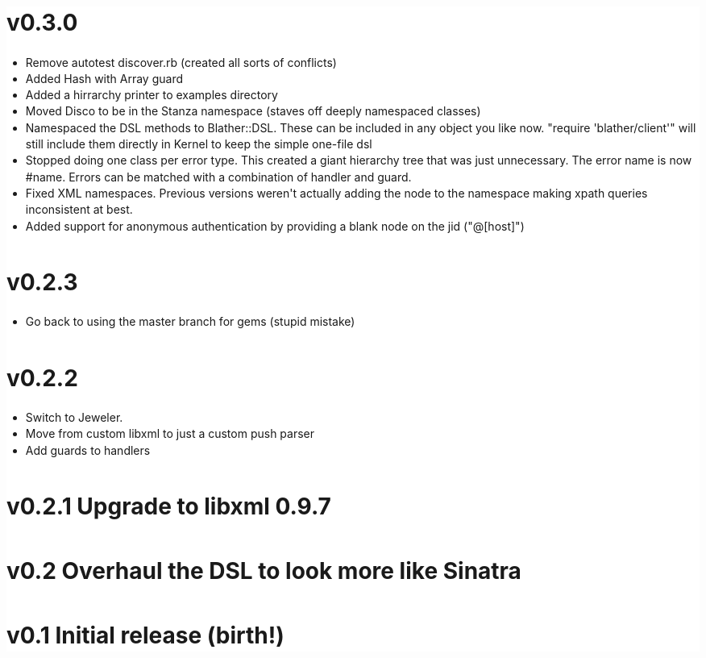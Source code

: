 # v0.3.0
  * Remove autotest discover.rb (created all sorts of conflicts)
  * Added Hash with Array guard
  * Added a hirrarchy printer to examples directory
  * Moved Disco to be in the Stanza namespace (staves off deeply namespaced classes)
  * Namespaced the DSL methods to Blather::DSL. These can be included in any object you like now. "require 'blather/client'" will still include them directly in Kernel to keep the simple one-file dsl
  * Stopped doing one class per error type. This created a giant hierarchy tree that was just unnecessary. The error name is now #name. Errors can be matched with a combination of handler and guard.
  * Fixed XML namespaces. Previous versions weren't actually adding the node to the namespace making xpath queries inconsistent at best.
  * Added support for anonymous authentication by providing a blank node on the jid ("@[host]")

# v0.2.3
  * Go back to using the master branch for gems (stupid mistake)

# v0.2.2
  * Switch to Jeweler.
  * Move from custom libxml to just a custom push parser
  * Add guards to handlers

# v0.2.1 Upgrade to libxml 0.9.7

# v0.2 Overhaul the DSL to look more like Sinatra

# v0.1 Initial release (birth!)

